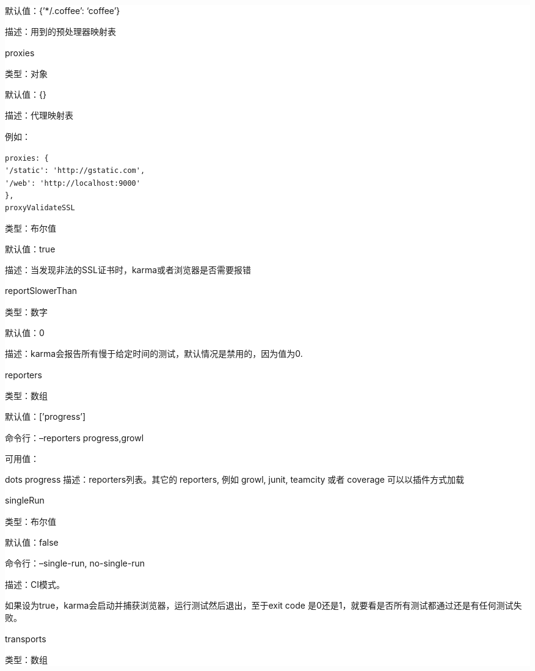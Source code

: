 默认值：{’*/.coffee’: ‘coffee’}

描述：用到的预处理器映射表

proxies

类型：对象

默认值：{}

描述：代理映射表

例如：

    proxies: {
    '/static': 'http://gstatic.com',
    '/web': 'http://localhost:9000'
    },
    proxyValidateSSL

类型：布尔值

默认值：true

描述：当发现非法的SSL证书时，karma或者浏览器是否需要报错

reportSlowerThan

类型：数字

默认值：0

描述：karma会报告所有慢于给定时间的测试，默认情况是禁用的，因为值为0.

reporters

类型：数组

默认值：[’progress’]

命令行：–reporters progress,growl

可用值：

dots
progress
描述：reporters列表。其它的 reporters, 例如 growl, junit, teamcity 或者 coverage 可以以插件方式加载

singleRun

类型：布尔值

默认值：false

命令行：–single-run, no-single-run

描述：CI模式。

如果设为true，karma会启动并捕获浏览器，运行测试然后退出，至于exit code 是0还是1，就要看是否所有测试都通过还是有任何测试失败。

transports

类型：数组
